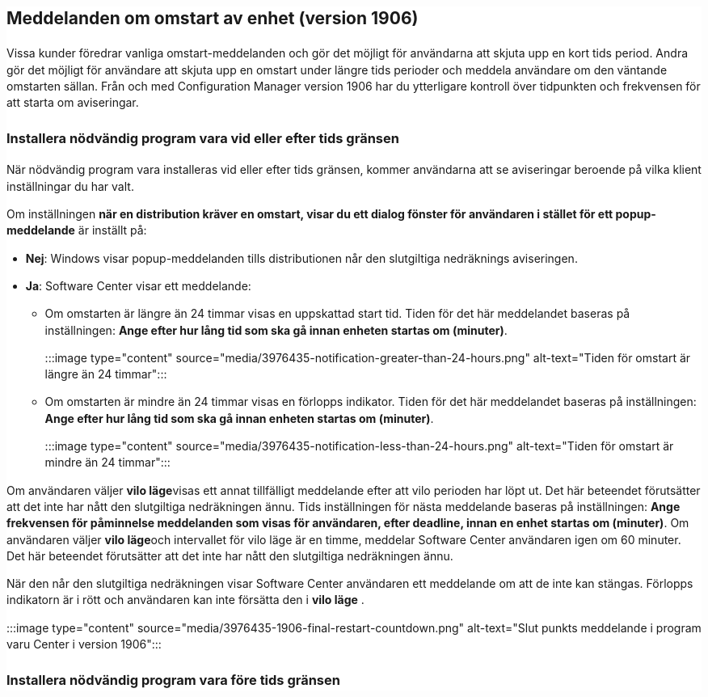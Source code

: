 ## <a name="device-restart-notifications-version-1906"></a>Meddelanden om omstart av enhet (version 1906)

Vissa kunder föredrar vanliga omstart-meddelanden och gör det möjligt för användarna att skjuta upp en kort tids period. Andra gör det möjligt för användare att skjuta upp en omstart under längre tids perioder och meddela användare om den väntande omstarten sällan. Från och med Configuration Manager version 1906 har du ytterligare kontroll över tidpunkten och frekvensen för att starta om aviseringar.

### <a name="install-required-software-at-or-after-the-deadline"></a>Installera nödvändig program vara vid eller efter tids gränsen

När nödvändig program vara installeras vid eller efter tids gränsen, kommer användarna att se aviseringar beroende på vilka klient inställningar du har valt.

Om inställningen **när en distribution kräver en omstart, visar du ett dialog fönster för användaren i stället för ett popup-meddelande** är inställt på:

- **Nej**: Windows visar popup-meddelanden tills distributionen når den slutgiltiga nedräknings aviseringen.

- **Ja**: Software Center visar ett meddelande:

  - Om omstarten är längre än 24 timmar visas en uppskattad start tid. Tiden för det här meddelandet baseras på inställningen: **Ange efter hur lång tid som ska gå innan enheten startas om (minuter)**.

    :::image type="content" source="media/3976435-notification-greater-than-24-hours.png" alt-text="Tiden för omstart är längre än 24 timmar":::

  - Om omstarten är mindre än 24 timmar visas en förlopps indikator. Tiden för det här meddelandet baseras på inställningen: **Ange efter hur lång tid som ska gå innan enheten startas om (minuter)**.

    :::image type="content" source="media/3976435-notification-less-than-24-hours.png" alt-text="Tiden för omstart är mindre än 24 timmar":::

Om användaren väljer **vilo läge**visas ett annat tillfälligt meddelande efter att vilo perioden har löpt ut. Det här beteendet förutsätter att det inte har nått den slutgiltiga nedräkningen ännu. Tids inställningen för nästa meddelande baseras på inställningen: **Ange frekvensen för påminnelse meddelanden som visas för användaren, efter deadline, innan en enhet startas om (minuter)**. Om användaren väljer **vilo läge**och intervallet för vilo läge är en timme, meddelar Software Center användaren igen om 60 minuter. Det här beteendet förutsätter att det inte har nått den slutgiltiga nedräkningen ännu.

När den når den slutgiltiga nedräkningen visar Software Center användaren ett meddelande om att de inte kan stängas. Förlopps indikatorn är i rött och användaren kan inte försätta den i **vilo läge** .

:::image type="content" source="media/3976435-1906-final-restart-countdown.png" alt-text="Slut punkts meddelande i program varu Center i version 1906":::

### <a name="proactively-install-required-software-before-the-deadline"></a>Installera nödvändig program vara före tids gränsen
